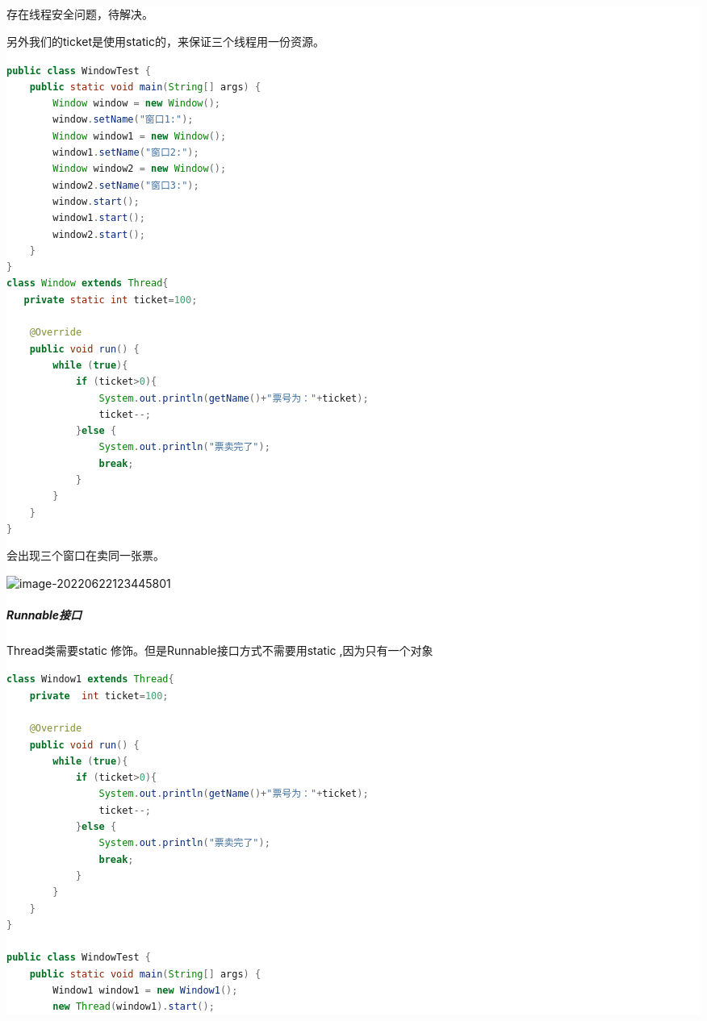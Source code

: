 存在线程安全问题，待解决。

另外我们的ticket是使用static的，来保证三个线程用一份资源。

```java
public class WindowTest {
    public static void main(String[] args) {
        Window window = new Window();
        window.setName("窗口1:");
        Window window1 = new Window();
        window1.setName("窗口2:");
        Window window2 = new Window();
        window2.setName("窗口3:");
        window.start();
        window1.start();
        window2.start();
    }
}
class Window extends Thread{
   private static int ticket=100;

    @Override
    public void run() {
        while (true){
            if (ticket>0){
                System.out.println(getName()+"票号为："+ticket);
                ticket--;
            }else {
                System.out.println("票卖完了");
                break;
            }
        }
    }
}
```

会出现三个窗口在卖同一张票。

![image-20220622123445801](https://raw.githubusercontent.com/xiaomingAndroi/picture-bed/master/typoraTest/image-20220622123445801.png)

##### Runnable接口

Thread类需要static 修饰。但是Runnable接口方式不需要用static ,因为只有一个对象

```java
class Window1 extends Thread{
    private  int ticket=100;

    @Override
    public void run() {
        while (true){
            if (ticket>0){
                System.out.println(getName()+"票号为："+ticket);
                ticket--;
            }else {
                System.out.println("票卖完了");
                break;
            }
        }
    }
}

public class WindowTest {
    public static void main(String[] args) {
        Window1 window1 = new Window1();
        new Thread(window1).start();
```